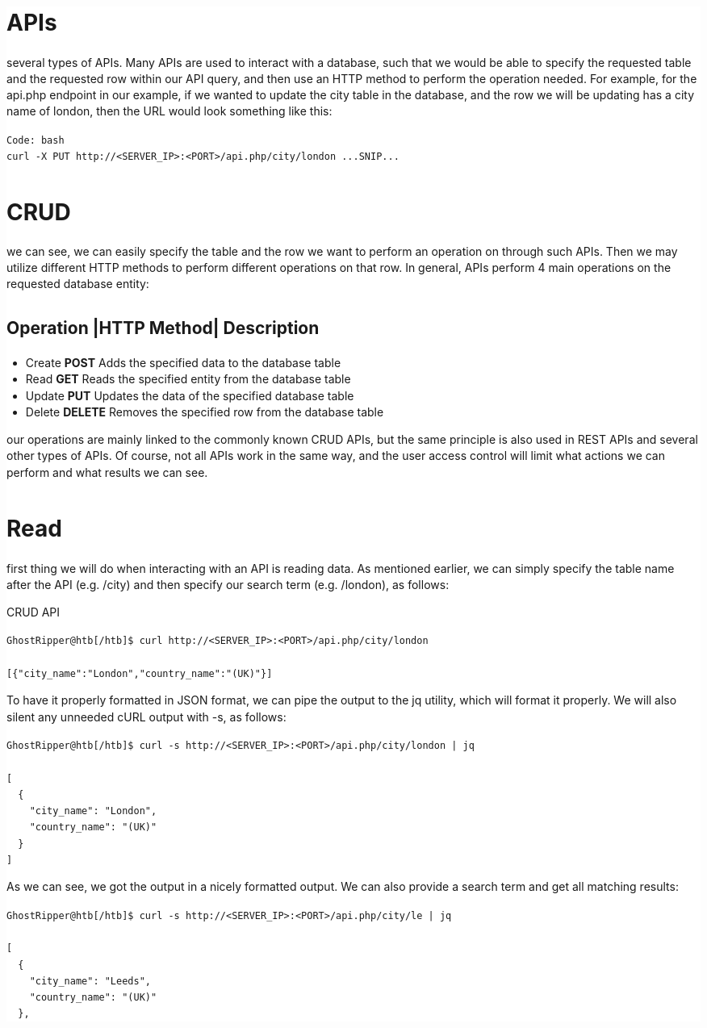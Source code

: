 # APIs

several types of APIs. Many APIs are used to interact with a database, such that we would be able to specify the requested table and the requested row within our API query, and then use an HTTP method to perform the operation needed. For example, for the api.php endpoint in our example, if we wanted to update the city table in the database, and the row we will be updating has a city name of london, then the URL would look something like this:

```
Code: bash
curl -X PUT http://<SERVER_IP>:<PORT>/api.php/city/london ...SNIP...
```
# CRUD
we can see, we can easily specify the table and the row we want to perform an operation on through such APIs. Then we may utilize different HTTP methods to perform different operations on that row. In general, APIs perform 4 main operations on the requested database entity:

## **Operation	|HTTP Method|	Description**
  * Create	**POST**	Adds the specified data to the database table
  * Read	**GET**	Reads the specified entity from the database table
  * Update	**PUT**	Updates the data of the specified database table
  * Delete	**DELETE**	Removes the specified row from the database table
    
our operations are mainly linked to the commonly known CRUD APIs, but the same principle is also used in REST APIs and several other types of APIs. Of course, not all APIs work in the same way, and the user access control will limit what actions we can perform and what results we can see.


# Read
 first thing we will do when interacting with an API is reading data. As mentioned earlier, we can simply specify the table name after the API (e.g. /city) and then specify our search term (e.g. /london), as follows:

CRUD API
 ```
GhostRipper@htb[/htb]$ curl http://<SERVER_IP>:<PORT>/api.php/city/london

[{"city_name":"London","country_name":"(UK)"}]
```

To have it properly formatted in JSON format, we can pipe the output to the jq utility, which will format it properly. We will also silent any unneeded cURL output with -s, as follows:

```
GhostRipper@htb[/htb]$ curl -s http://<SERVER_IP>:<PORT>/api.php/city/london | jq

[
  {
    "city_name": "London",
    "country_name": "(UK)"
  }
]
```
As we can see, we got the output in a nicely formatted output. We can also provide a search term and get all matching results:
```
GhostRipper@htb[/htb]$ curl -s http://<SERVER_IP>:<PORT>/api.php/city/le | jq

[
  {
    "city_name": "Leeds",
    "country_name": "(UK)"
  },
```